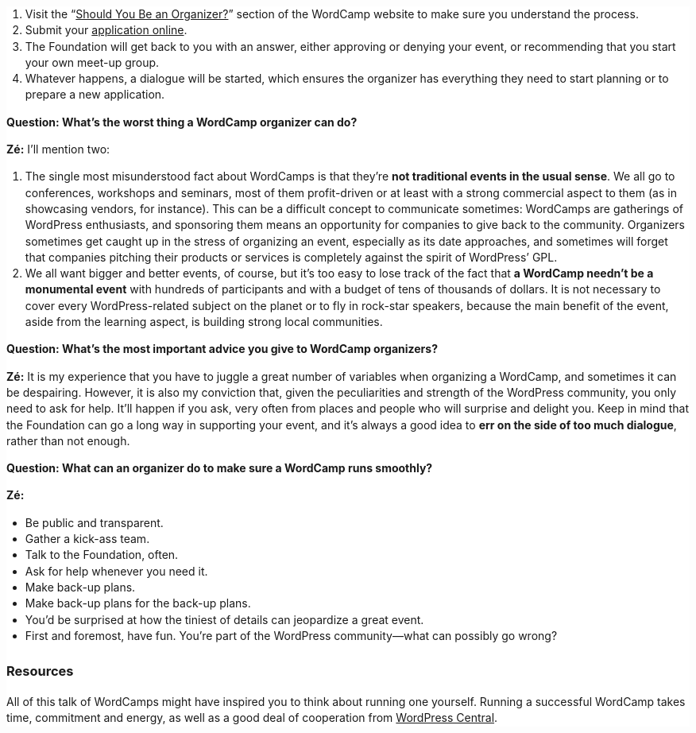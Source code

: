 1.  Visit the “[Should You Be an Organizer?](https://plan.wordcamp.org/become-an-organizer/should-you-be-an-organizer/)” section of the WordCamp website to make sure you understand the process.
2.  Submit your [application online](https://plan.wordcamp.org/become-an-organizer/organizer-application/).
3.  The Foundation will get back to you with an answer, either approving or denying your event, or recommending that you start your own meet-up group.
4.  Whatever happens, a dialogue will be started, which ensures the organizer has everything they need to start planning or to prepare a new application.

<strong>Question: What’s the worst thing a WordCamp organizer can do?</strong>

<strong>Zé:</strong> I’ll mention two:

1.  The single most misunderstood fact about WordCamps is that they’re **not traditional events in the usual sense**. We all go to conferences, workshops and seminars, most of them profit-driven or at least with a strong commercial aspect to them (as in showcasing vendors, for instance). This can be a difficult concept to communicate sometimes: WordCamps are gatherings of WordPress enthusiasts, and sponsoring them means an opportunity for companies to give back to the community. Organizers sometimes get caught up in the stress of organizing an event, especially as its date approaches, and sometimes will forget that companies pitching their products or services is completely against the spirit of WordPress’ GPL.
2.  We all want bigger and better events, of course, but it’s too easy to lose track of the fact that **a WordCamp needn’t be a monumental event** with hundreds of participants and with a budget of tens of thousands of dollars. It is not necessary to cover every WordPress-related subject on the planet or to fly in rock-star speakers, because the main benefit of the event, aside from the learning aspect, is building strong local communities.

<strong>Question: What’s the most important advice you give to WordCamp organizers?</strong>

<strong>Zé:</strong> It is my experience that you have to juggle a great number of variables when organizing a WordCamp, and sometimes it can be despairing. However, it is also my conviction that, given the peculiarities and strength of the WordPress community, you only need to ask for help. It’ll happen if you ask, very often from places and people who will surprise and delight you. Keep in mind that the Foundation can go a long way in supporting your event, and it’s always a good idea to <strong>err on the side of too much dialogue</strong>, rather than not enough.

<strong>Question: What can an organizer do to make sure a WordCamp runs smoothly?</strong>

<strong>Zé:</strong>

*   Be public and transparent.
*   Gather a kick-ass team.
*   Talk to the Foundation, often.
*   Ask for help whenever you need it.
*   Make back-up plans.
*   Make back-up plans for the back-up plans.
*   You’d be surprised at how the tiniest of details can jeopardize a great event.
*   First and foremost, have fun. You’re part of the WordPress community—what can possibly go wrong?

### Resources

All of this talk of WordCamps might have inspired you to think about running one yourself. Running a successful WordCamp takes time, commitment and energy, as well as a good deal of cooperation from <a href="https://central.wordcamp.org/">WordPress Central</a>.

